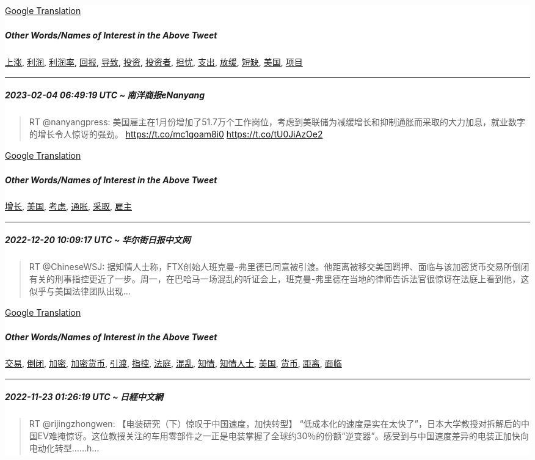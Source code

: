 [Google Translation](https://translate.google.com/?hi=en&tab=TT&sl=zh-CN&tl=en&op=translate&text=RT+%40ChineseWSJ%3A+%E4%BB%8A%E5%B9%B4%E7%BE%8E%E8%82%A1%E4%B8%8A%E6%B6%A8%E6%9C%89%E4%B8%80%E4%B8%AA%E4%BB%A4%E4%BA%BA%E6%83%8A%E8%AE%B6%E7%9A%84%E7%89%B9%E7%82%B9%EF%BC%9A%E7%BE%8E%E5%9B%BD%E5%A4%A7%E5%85%AC%E5%8F%B8%E7%9A%84%E5%88%A9%E6%B6%A6%E7%8E%87%E6%AD%A3%E5%9C%A8%E4%B8%8B%E9%99%8D%E3%80%82%E5%88%A9%E6%B6%A6%E4%B8%8B%E9%99%8D%E4%BB%A4%E6%8A%95%E8%B5%84%E8%80%85%E6%8B%85%E5%BF%A7%EF%BC%8C%E5%9B%A0%E4%B8%BA%E8%BF%99%E5%8F%AF%E8%83%BD%E9%A2%84%E7%A4%BA%E7%9D%80%E7%BB%8F%E6%B5%8E%E6%94%BE%E7%BC%93%EF%BC%8C%E4%BB%A4%E4%BC%81%E4%B8%9A%E7%8E%B0%E9%87%91%E7%9F%AD%E7%BC%BA%EF%BC%8C%E8%BF%9B%E8%80%8C%E5%8F%AF%E8%83%BD%E5%AF%BC%E8%87%B4%E4%BC%81%E4%B8%9A%E5%9C%A8%E6%96%B0%E9%A1%B9%E7%9B%AE%E4%B8%8A%E5%87%8F%E5%B0%91%E6%94%AF%E5%87%BA%EF%BC%8C%E6%88%96%E5%8E%8B%E7%BC%A9%E6%8A%95%E8%B5%84%E8%80%85%E5%9B%9E%E6%8A%A5%E3%80%82+https%3A%2F%2Ft.co%2FF61YTSyRLH)
##### Other Words/Names of Interest in the Above Tweet
[上涨](上涨.md), [利润](利润.md), [利润率](利润率.md), [回报](回报.md), [导致](导致.md), [投资](投资.md), [投资者](投资者.md), [担忧](担忧.md), [支出](支出.md), [放缓](放缓.md), [短缺](短缺.md), [美国](美国.md), [项目](项目.md)
___
##### 2023-02-04 06:49:19 UTC ~ 南洋商报eNanyang
> RT @nanyangpress: 美国雇主在1月份增加了51.7万个工作岗位，考虑到美联储为减缓增长和抑制通胀而采取的大力加息，就业数字的增长令人惊讶的强劲。 https://t.co/mc1qoam8i0 https://t.co/tU0JiAzOe2

[Google Translation](https://translate.google.com/?hi=en&tab=TT&sl=zh-CN&tl=en&op=translate&text=RT+%40nanyangpress%3A+%E7%BE%8E%E5%9B%BD%E9%9B%87%E4%B8%BB%E5%9C%A81%E6%9C%88%E4%BB%BD%E5%A2%9E%E5%8A%A0%E4%BA%8651.7%E4%B8%87%E4%B8%AA%E5%B7%A5%E4%BD%9C%E5%B2%97%E4%BD%8D%EF%BC%8C%E8%80%83%E8%99%91%E5%88%B0%E7%BE%8E%E8%81%94%E5%82%A8%E4%B8%BA%E5%87%8F%E7%BC%93%E5%A2%9E%E9%95%BF%E5%92%8C%E6%8A%91%E5%88%B6%E9%80%9A%E8%83%80%E8%80%8C%E9%87%87%E5%8F%96%E7%9A%84%E5%A4%A7%E5%8A%9B%E5%8A%A0%E6%81%AF%EF%BC%8C%E5%B0%B1%E4%B8%9A%E6%95%B0%E5%AD%97%E7%9A%84%E5%A2%9E%E9%95%BF%E4%BB%A4%E4%BA%BA%E6%83%8A%E8%AE%B6%E7%9A%84%E5%BC%BA%E5%8A%B2%E3%80%82+https%3A%2F%2Ft.co%2Fmc1qoam8i0+https%3A%2F%2Ft.co%2FtU0JiAzOe2)
##### Other Words/Names of Interest in the Above Tweet
[增长](增长.md), [美国](美国.md), [考虑](考虑.md), [通胀](通胀.md), [采取](采取.md), [雇主](雇主.md)
___
##### 2022-12-20 10:09:17 UTC ~ 华尔街日报中文网
> RT @ChineseWSJ: 据知情人士称，FTX创始人班克曼-弗里德已同意被引渡。他距离被移交美国羁押、面临与该加密货币交易所倒闭有关的刑事指控更近了一步。周一，在巴哈马一场混乱的听证会上，班克曼-弗里德在当地的律师告诉法官很惊讶在法庭上看到他，这似乎与美国法律团队出现…

[Google Translation](https://translate.google.com/?hi=en&tab=TT&sl=zh-CN&tl=en&op=translate&text=RT+%40ChineseWSJ%3A+%E6%8D%AE%E7%9F%A5%E6%83%85%E4%BA%BA%E5%A3%AB%E7%A7%B0%EF%BC%8CFTX%E5%88%9B%E5%A7%8B%E4%BA%BA%E7%8F%AD%E5%85%8B%E6%9B%BC-%E5%BC%97%E9%87%8C%E5%BE%B7%E5%B7%B2%E5%90%8C%E6%84%8F%E8%A2%AB%E5%BC%95%E6%B8%A1%E3%80%82%E4%BB%96%E8%B7%9D%E7%A6%BB%E8%A2%AB%E7%A7%BB%E4%BA%A4%E7%BE%8E%E5%9B%BD%E7%BE%81%E6%8A%BC%E3%80%81%E9%9D%A2%E4%B8%B4%E4%B8%8E%E8%AF%A5%E5%8A%A0%E5%AF%86%E8%B4%A7%E5%B8%81%E4%BA%A4%E6%98%93%E6%89%80%E5%80%92%E9%97%AD%E6%9C%89%E5%85%B3%E7%9A%84%E5%88%91%E4%BA%8B%E6%8C%87%E6%8E%A7%E6%9B%B4%E8%BF%91%E4%BA%86%E4%B8%80%E6%AD%A5%E3%80%82%E5%91%A8%E4%B8%80%EF%BC%8C%E5%9C%A8%E5%B7%B4%E5%93%88%E9%A9%AC%E4%B8%80%E5%9C%BA%E6%B7%B7%E4%B9%B1%E7%9A%84%E5%90%AC%E8%AF%81%E4%BC%9A%E4%B8%8A%EF%BC%8C%E7%8F%AD%E5%85%8B%E6%9B%BC-%E5%BC%97%E9%87%8C%E5%BE%B7%E5%9C%A8%E5%BD%93%E5%9C%B0%E7%9A%84%E5%BE%8B%E5%B8%88%E5%91%8A%E8%AF%89%E6%B3%95%E5%AE%98%E5%BE%88%E6%83%8A%E8%AE%B6%E5%9C%A8%E6%B3%95%E5%BA%AD%E4%B8%8A%E7%9C%8B%E5%88%B0%E4%BB%96%EF%BC%8C%E8%BF%99%E4%BC%BC%E4%B9%8E%E4%B8%8E%E7%BE%8E%E5%9B%BD%E6%B3%95%E5%BE%8B%E5%9B%A2%E9%98%9F%E5%87%BA%E7%8E%B0%E2%80%A6)
##### Other Words/Names of Interest in the Above Tweet
[交易](交易.md), [倒闭](倒闭.md), [加密](加密.md), [加密货币](加密货币.md), [引渡](引渡.md), [指控](指控.md), [法庭](法庭.md), [混乱](混乱.md), [知情](知情.md), [知情人士](知情人士.md), [美国](美国.md), [货币](货币.md), [距离](距离.md), [面临](面临.md)
___
##### 2022-11-23 01:26:19 UTC ~ 日經中文網
> RT @rijingzhongwen: 【电装研究（下）惊叹于中国速度，加快转型】 “低成本化的速度是实在太快了”，日本大学教授对拆解后的中国EV难掩惊讶。这位教授关注的车用零部件之一正是电装掌握了全球约30％的份额“逆变器”。感受到与中国速度差异的电装正加快向电动化转型……h…
